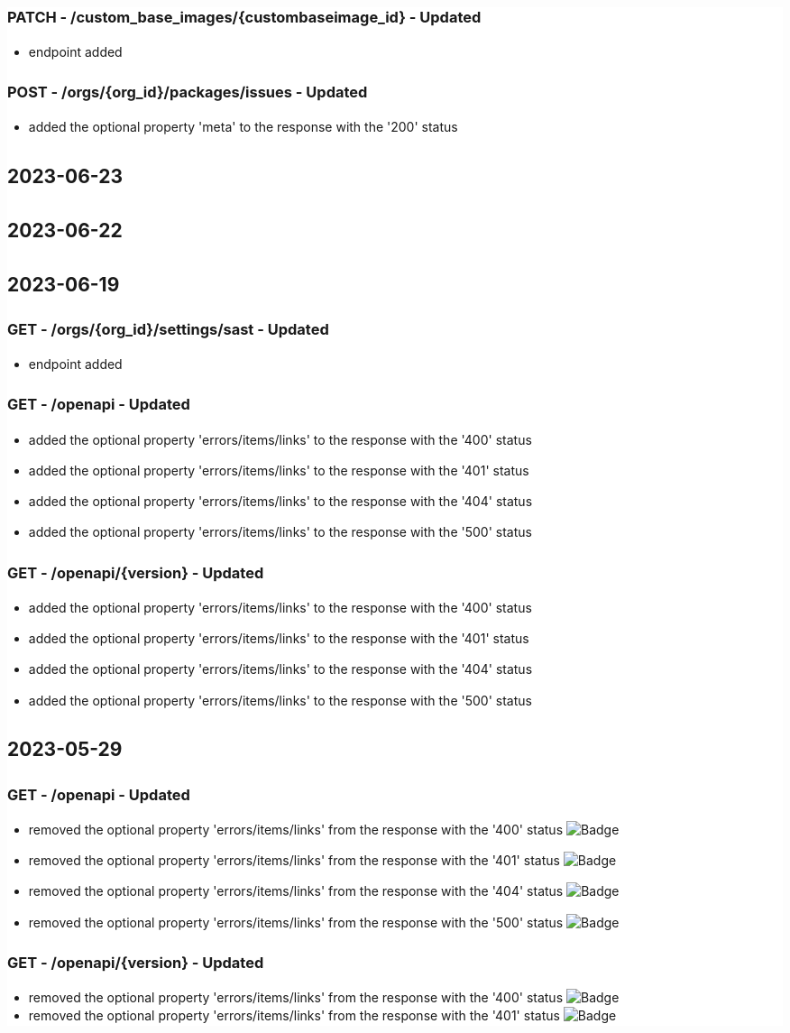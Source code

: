 ### PATCH - /custom_base_images/{custombaseimage_id} - Updated
- endpoint added

### POST - /orgs/{org_id}/packages/issues - Updated
- added the optional property 'meta' to the response with the '200' status
## 2023-06-23
## 2023-06-22
## 2023-06-19

### GET - /orgs/{org_id}/settings/sast - Updated
- endpoint added

### GET - /openapi - Updated
- added the optional property 'errors/items/links' to the response with the '400' status

- added the optional property 'errors/items/links' to the response with the '401' status

- added the optional property 'errors/items/links' to the response with the '404' status



- added the optional property 'errors/items/links' to the response with the '500' status

### GET - /openapi/{version} - Updated
- added the optional property 'errors/items/links' to the response with the '400' status

- added the optional property 'errors/items/links' to the response with the '401' status

- added the optional property 'errors/items/links' to the response with the '404' status



- added the optional property 'errors/items/links' to the response with the '500' status
## 2023-05-29

### GET - /openapi - Updated
- removed the optional property 'errors/items/links' from the response with the '400' status
![Badge](https://img.shields.io/badge/Breaking-yellow)
- removed the optional property 'errors/items/links' from the response with the '401' status
![Badge](https://img.shields.io/badge/Breaking-yellow)


- removed the optional property 'errors/items/links' from the response with the '404' status
![Badge](https://img.shields.io/badge/Breaking-yellow)
- removed the optional property 'errors/items/links' from the response with the '500' status
![Badge](https://img.shields.io/badge/Breaking-yellow)
### GET - /openapi/{version} - Updated
- removed the optional property 'errors/items/links' from the response with the '400' status
![Badge](https://img.shields.io/badge/Breaking-yellow)
- removed the optional property 'errors/items/links' from the response with the '401' status
![Badge](https://img.shields.io/badge/Breaking-yellow)
